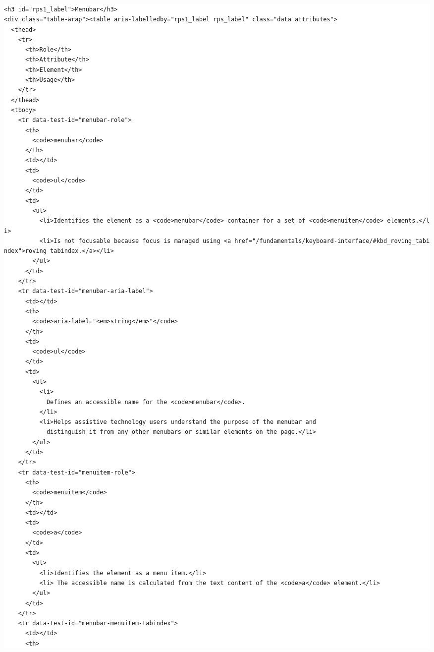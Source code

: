     <h3 id="rps1_label">Menubar</h3>
    <div class="table-wrap"><table aria-labelledby="rps1_label rps_label" class="data attributes">
      <thead>
        <tr>
          <th>Role</th>
          <th>Attribute</th>
          <th>Element</th>
          <th>Usage</th>
        </tr>
      </thead>
      <tbody>
        <tr data-test-id="menubar-role">
          <th>
            <code>menubar</code>
          </th>
          <td></td>
          <td>
            <code>ul</code>
          </td>
          <td>
            <ul>
              <li>Identifies the element as a <code>menubar</code> container for a set of <code>menuitem</code> elements.</li>
              <li>Is not focusable because focus is managed using <a href="/fundamentals/keyboard-interface/#kbd_roving_tabindex">roving tabindex.</a></li>
            </ul>
          </td>
        </tr>
        <tr data-test-id="menubar-aria-label">
          <td></td>
          <th>
            <code>aria-label="<em>string</em>"</code>
          </th>
          <td>
            <code>ul</code>
          </td>
          <td>
            <ul>
              <li>
                Defines an accessible name for the <code>menubar</code>.
              </li>
              <li>Helps assistive technology users understand the purpose of the menubar and
                distinguish it from any other menubars or similar elements on the page.</li>
            </ul>
          </td>
        </tr>
        <tr data-test-id="menuitem-role">
          <th>
            <code>menuitem</code>
          </th>
          <td></td>
          <td>
            <code>a</code>
          </td>
          <td>
            <ul>
              <li>Identifies the element as a menu item.</li>
              <li> The accessible name is calculated from the text content of the <code>a</code> element.</li>
            </ul>
          </td>
        </tr>
        <tr data-test-id="menubar-menuitem-tabindex">
          <td></td>
          <th>